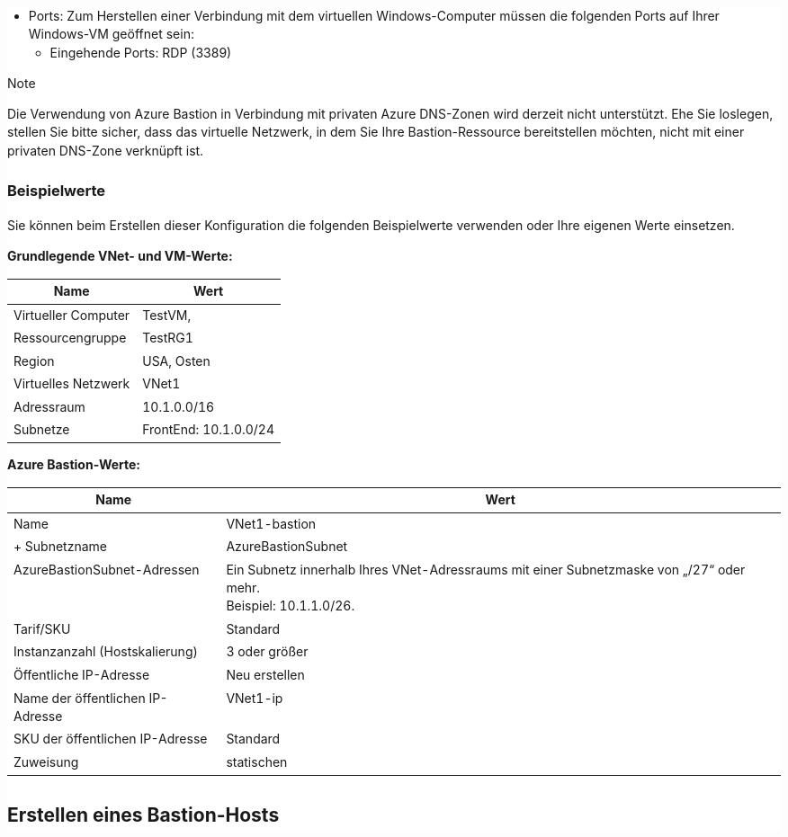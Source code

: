 * Ports: Zum Herstellen einer Verbindung mit dem virtuellen Windows-Computer müssen die folgenden Ports auf Ihrer Windows-VM geöffnet sein:
  * Eingehende Ports: RDP (3389)

 >[!NOTE]
 >Die Verwendung von Azure Bastion in Verbindung mit privaten Azure DNS-Zonen wird derzeit nicht unterstützt. Ehe Sie loslegen, stellen Sie bitte sicher, dass das virtuelle Netzwerk, in dem Sie Ihre Bastion-Ressource bereitstellen möchten, nicht mit einer privaten DNS-Zone verknüpft ist.
 >

### <a name="example-values"></a><a name="values"></a>Beispielwerte

Sie können beim Erstellen dieser Konfiguration die folgenden Beispielwerte verwenden oder Ihre eigenen Werte einsetzen.

**Grundlegende VNet- und VM-Werte:**

|**Name** | **Wert** |
| --- | --- |
| Virtueller Computer| TestVM, |
| Ressourcengruppe | TestRG1 |
| Region | USA, Osten |
| Virtuelles Netzwerk | VNet1 |
| Adressraum | 10.1.0.0/16 |
| Subnetze | FrontEnd: 10.1.0.0/24 |

**Azure Bastion-Werte:**

|**Name** | **Wert** |
| --- | --- |
| Name | VNet1-bastion |
| + Subnetzname | AzureBastionSubnet |
| AzureBastionSubnet-Adressen | Ein Subnetz innerhalb Ihres VNet-Adressraums mit einer Subnetzmaske von „/27“ oder mehr.<br> Beispiel: 10.1.1.0/26.  |
| Tarif/SKU | Standard |
| Instanzanzahl (Hostskalierung)| 3 oder größer |
| Öffentliche IP-Adresse |  Neu erstellen |
| Name der öffentlichen IP-Adresse | VNet1-ip  |
| SKU der öffentlichen IP-Adresse |  Standard  |
| Zuweisung  | statischen |

## <a name="create-a-bastion-host"></a><a name="createhost"></a>Erstellen eines Bastion-Hosts
